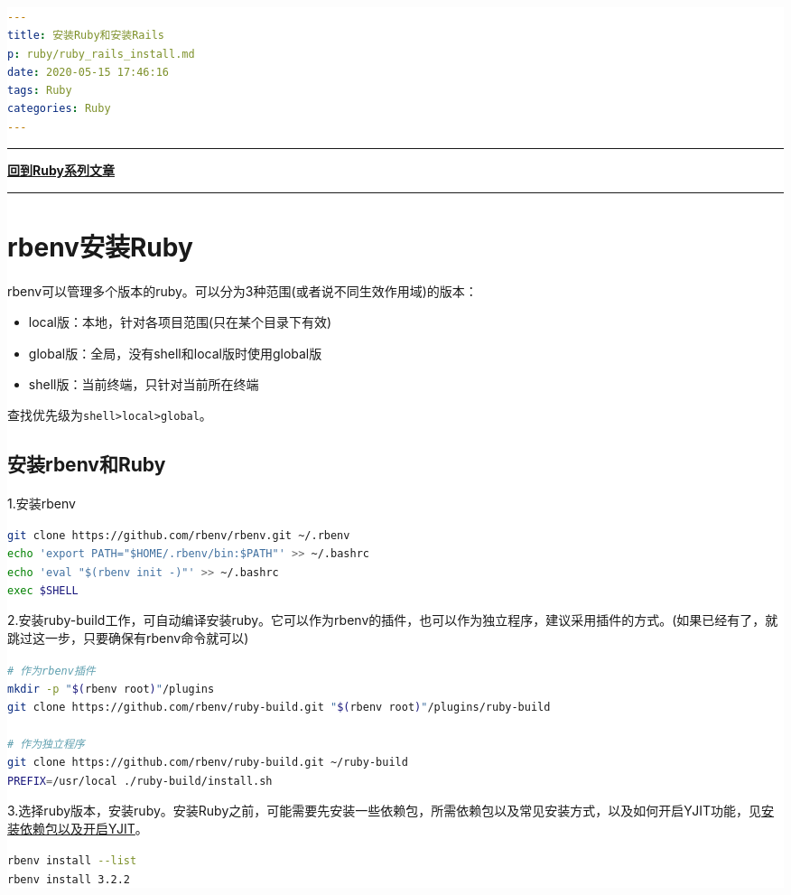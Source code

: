 ```yaml
---
title: 安装Ruby和安装Rails
p: ruby/ruby_rails_install.md
date: 2020-05-15 17:46:16
tags: Ruby
categories: Ruby
---
```


------

**[回到Ruby系列文章](/ruby/index/)**

------

# rbenv安装Ruby

rbenv可以管理多个版本的ruby。可以分为3种范围(或者说不同生效作用域)的版本：  

- local版：本地，针对各项目范围(只在某个目录下有效)  

- global版：全局，没有shell和local版时使用global版  

- shell版：当前终端，只针对当前所在终端  

查找优先级为`shell>local>global`。

## 安装rbenv和Ruby

1.安装rbenv

```bash
git clone https://github.com/rbenv/rbenv.git ~/.rbenv
echo 'export PATH="$HOME/.rbenv/bin:$PATH"' >> ~/.bashrc
echo 'eval "$(rbenv init -)"' >> ~/.bashrc
exec $SHELL
```

2.安装ruby-build工作，可自动编译安装ruby。它可以作为rbenv的插件，也可以作为独立程序，建议采用插件的方式。(如果已经有了，就跳过这一步，只要确保有rbenv命令就可以)


```bash
# 作为rbenv插件
mkdir -p "$(rbenv root)"/plugins
git clone https://github.com/rbenv/ruby-build.git "$(rbenv root)"/plugins/ruby-build

# 作为独立程序
git clone https://github.com/rbenv/ruby-build.git ~/ruby-build
PREFIX=/usr/local ./ruby-build/install.sh
```

3.选择ruby版本，安装ruby。安装Ruby之前，可能需要先安装一些依赖包，所需依赖包以及常见安装方式，以及如何开启YJIT功能，见[安装依赖包以及开启YJIT](#dep)。

```bash
rbenv install --list
rbenv install 3.2.2
```
